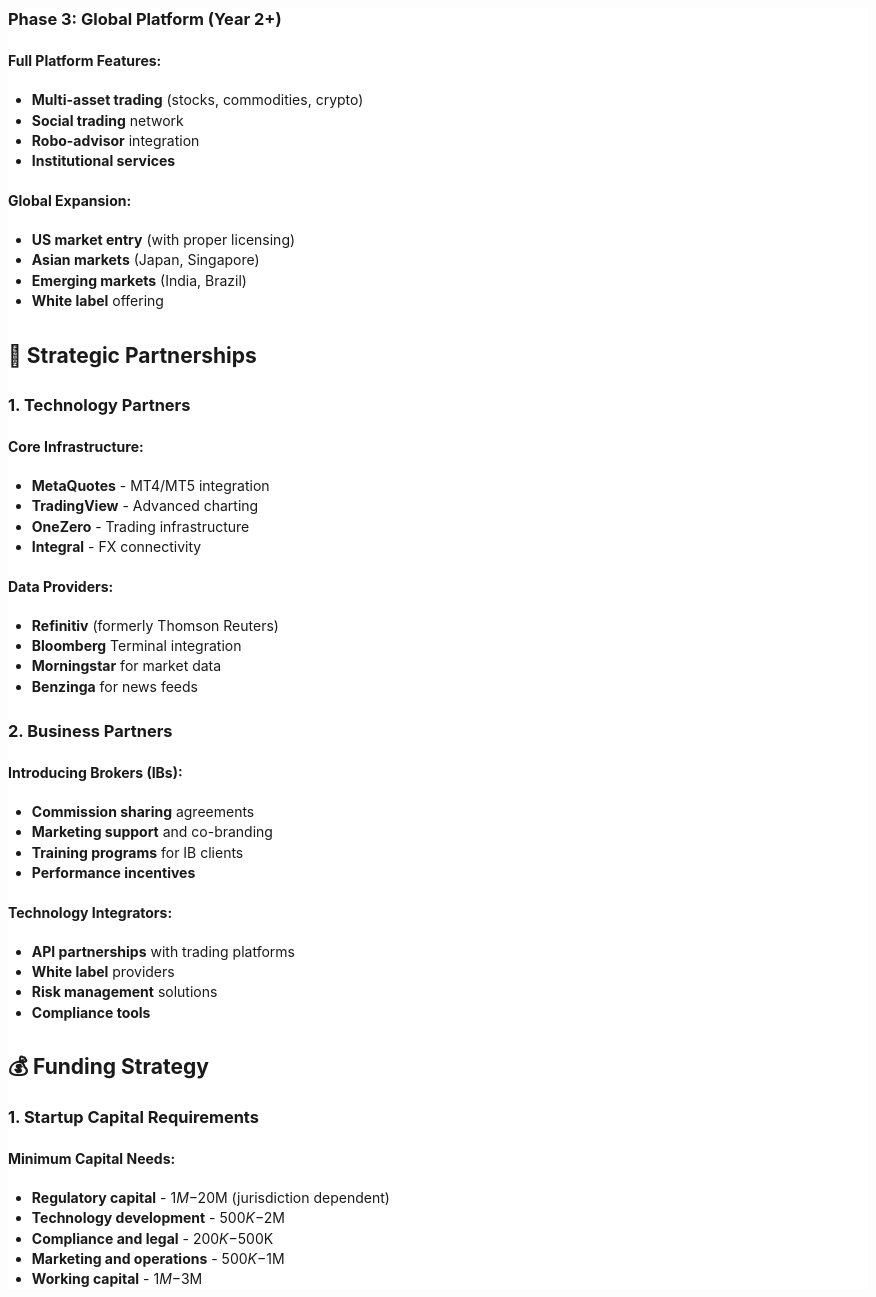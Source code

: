 ### **Phase 3: Global Platform (Year 2+)**

#### **Full Platform Features:**
- **Multi-asset trading** (stocks, commodities, crypto)
- **Social trading** network
- **Robo-advisor** integration
- **Institutional services**

#### **Global Expansion:**
- **US market entry** (with proper licensing)
- **Asian markets** (Japan, Singapore)
- **Emerging markets** (India, Brazil)
- **White label** offering

## 🤝 Strategic Partnerships

### **1. Technology Partners**

#### **Core Infrastructure:**
- **MetaQuotes** - MT4/MT5 integration
- **TradingView** - Advanced charting
- **OneZero** - Trading infrastructure
- **Integral** - FX connectivity

#### **Data Providers:**
- **Refinitiv** (formerly Thomson Reuters)
- **Bloomberg** Terminal integration
- **Morningstar** for market data
- **Benzinga** for news feeds

### **2. Business Partners**

#### **Introducing Brokers (IBs):**
- **Commission sharing** agreements
- **Marketing support** and co-branding
- **Training programs** for IB clients
- **Performance incentives**

#### **Technology Integrators:**
- **API partnerships** with trading platforms
- **White label** providers
- **Risk management** solutions
- **Compliance tools**

## 💰 Funding Strategy

### **1. Startup Capital Requirements**

#### **Minimum Capital Needs:**
- **Regulatory capital** - $1M-$20M (jurisdiction dependent)
- **Technology development** - $500K-$2M
- **Compliance and legal** - $200K-$500K
- **Marketing and operations** - $500K-$1M
- **Working capital** - $1M-$3M
